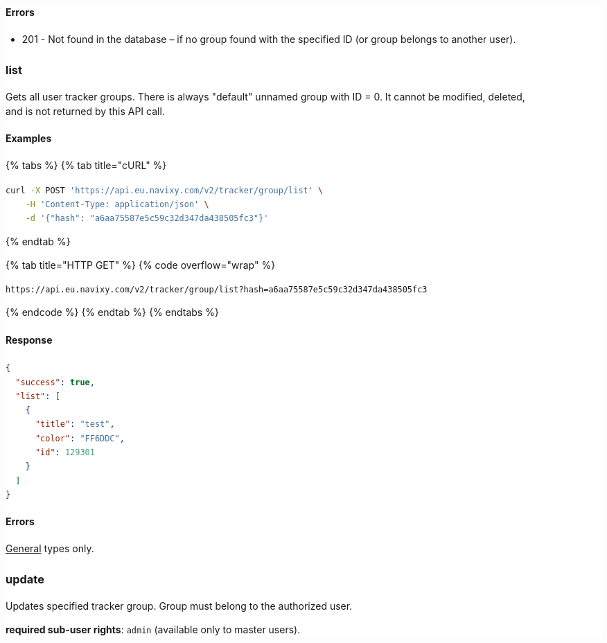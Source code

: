 #### Errors

* 201 - Not found in the database – if no group found with the specified ID (or group belongs to another user).

### list

Gets all user tracker groups. There is always "default" unnamed group with ID = 0. It cannot be modified, deleted,\
and is not returned by this API call.

#### Examples

{% tabs %}
{% tab title="cURL" %}
```sh
curl -X POST 'https://api.eu.navixy.com/v2/tracker/group/list' \
    -H 'Content-Type: application/json' \
    -d '{"hash": "a6aa75587e5c59c32d347da438505fc3"}'
```
{% endtab %}

{% tab title="HTTP GET" %}
{% code overflow="wrap" %}
```http
https://api.eu.navixy.com/v2/tracker/group/list?hash=a6aa75587e5c59c32d347da438505fc3
```
{% endcode %}
{% endtab %}
{% endtabs %}

#### Response

```json
{
  "success": true,
  "list": [
    {
      "title": "test",
      "color": "FF6DDC",
      "id": 129301
    }
  ]
}
```

#### Errors

[General](../../../errors.md#error-codes) types only.

### update

Updates specified tracker group. Group must belong to the authorized user.

**required sub-user rights**: `admin` (available only to master users).
